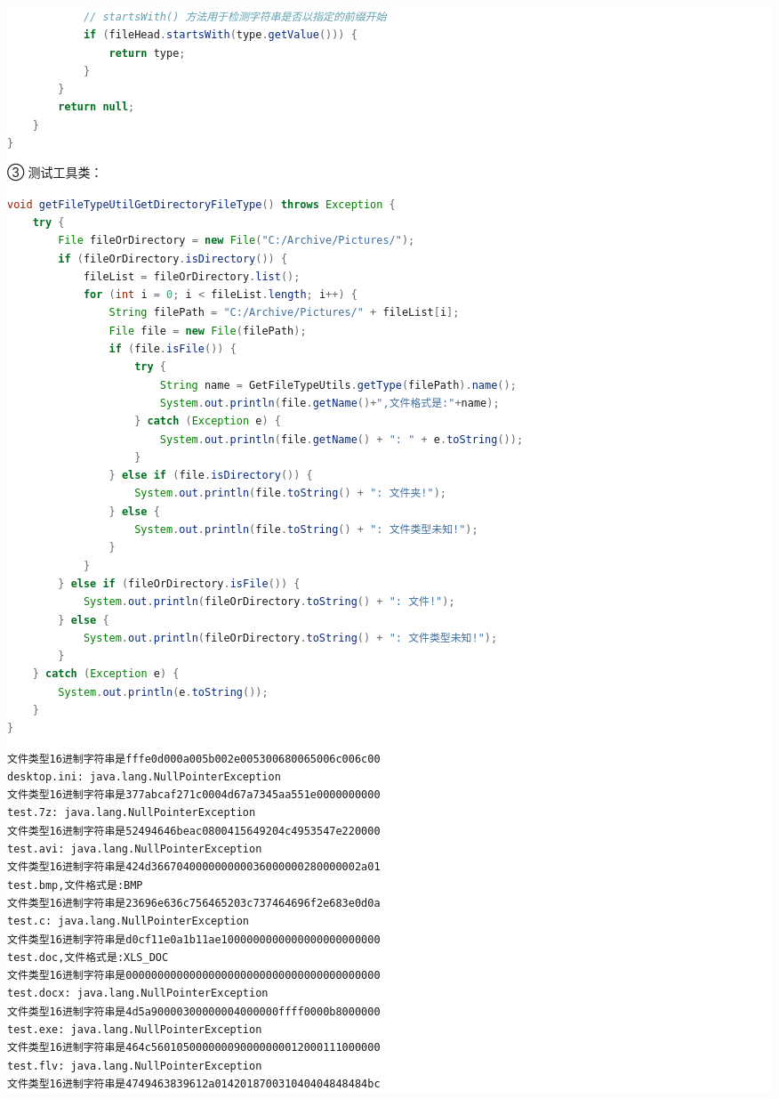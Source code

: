 ```java
            // startsWith() 方法用于检测字符串是否以指定的前缀开始
            if (fileHead.startsWith(type.getValue())) {
                return type;
            }
        }
        return null;
    }
}
```

③ 测试工具类：

```java
void getFileTypeUtilGetDirectoryFileType() throws Exception {
    try {
        File fileOrDirectory = new File("C:/Archive/Pictures/");
        if (fileOrDirectory.isDirectory()) {
            fileList = fileOrDirectory.list();
            for (int i = 0; i < fileList.length; i++) {
                String filePath = "C:/Archive/Pictures/" + fileList[i];
                File file = new File(filePath);
                if (file.isFile()) {
                    try {
                        String name = GetFileTypeUtils.getType(filePath).name();
                        System.out.println(file.getName()+",文件格式是:"+name);
                    } catch (Exception e) {
                        System.out.println(file.getName() + ": " + e.toString());
                    }
                } else if (file.isDirectory()) {
                    System.out.println(file.toString() + ": 文件夹!");
                } else {
                    System.out.println(file.toString() + ": 文件类型未知!");
                }
            }
        } else if (fileOrDirectory.isFile()) {
            System.out.println(fileOrDirectory.toString() + ": 文件!");
        } else {
            System.out.println(fileOrDirectory.toString() + ": 文件类型未知!");
        }
    } catch (Exception e) {
        System.out.println(e.toString());
    }
}
```

```shell
文件类型16进制字符串是fffe0d000a005b002e005300680065006c006c00
desktop.ini: java.lang.NullPointerException
文件类型16进制字符串是377abcaf271c0004d67a7345aa551e0000000000
test.7z: java.lang.NullPointerException
文件类型16进制字符串是52494646beac0800415649204c4953547e220000
test.avi: java.lang.NullPointerException
文件类型16进制字符串是424d366704000000000036000000280000002a01
test.bmp,文件格式是:BMP
文件类型16进制字符串是23696e636c756465203c737464696f2e683e0d0a
test.c: java.lang.NullPointerException
文件类型16进制字符串是d0cf11e0a1b11ae1000000000000000000000000
test.doc,文件格式是:XLS_DOC
文件类型16进制字符串是0000000000000000000000000000000000000000
test.docx: java.lang.NullPointerException
文件类型16进制字符串是4d5a90000300000004000000ffff0000b8000000
test.exe: java.lang.NullPointerException
文件类型16进制字符串是464c560105000000090000000012000111000000
test.flv: java.lang.NullPointerException
文件类型16进制字符串是4749463839612a014201870031040404848484bc
```